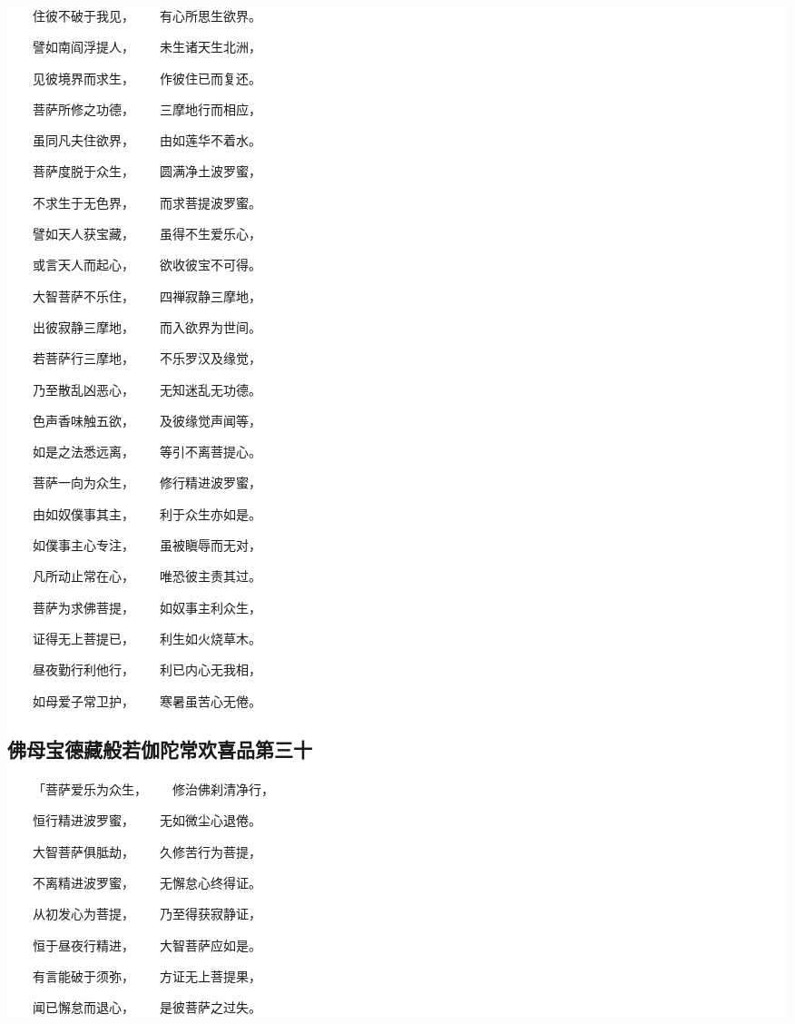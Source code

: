 &emsp;&emsp;住彼不破于我见，&emsp;&emsp;有心所思生欲界。

&emsp;&emsp;譬如南阎浮提人，&emsp;&emsp;未生诸天生北洲，

&emsp;&emsp;见彼境界而求生，&emsp;&emsp;作彼住已而复还。

&emsp;&emsp;菩萨所修之功德，&emsp;&emsp;三摩地行而相应，

&emsp;&emsp;虽同凡夫住欲界，&emsp;&emsp;由如莲华不着水。

&emsp;&emsp;菩萨度脱于众生，&emsp;&emsp;圆满净土波罗蜜，

&emsp;&emsp;不求生于无色界，&emsp;&emsp;而求菩提波罗蜜。

&emsp;&emsp;譬如天人获宝藏，&emsp;&emsp;虽得不生爱乐心，

&emsp;&emsp;或言天人而起心，&emsp;&emsp;欲收彼宝不可得。

&emsp;&emsp;大智菩萨不乐住，&emsp;&emsp;四禅寂静三摩地，

&emsp;&emsp;出彼寂静三摩地，&emsp;&emsp;而入欲界为世间。

&emsp;&emsp;若菩萨行三摩地，&emsp;&emsp;不乐罗汉及缘觉，

&emsp;&emsp;乃至散乱凶恶心，&emsp;&emsp;无知迷乱无功德。

&emsp;&emsp;色声香味触五欲，&emsp;&emsp;及彼缘觉声闻等，

&emsp;&emsp;如是之法悉远离，&emsp;&emsp;等引不离菩提心。

&emsp;&emsp;菩萨一向为众生，&emsp;&emsp;修行精进波罗蜜，

&emsp;&emsp;由如奴僕事其主，&emsp;&emsp;利于众生亦如是。

&emsp;&emsp;如僕事主心专注，&emsp;&emsp;虽被瞋辱而无对，

&emsp;&emsp;凡所动止常在心，&emsp;&emsp;唯恐彼主责其过。

&emsp;&emsp;菩萨为求佛菩提，&emsp;&emsp;如奴事主利众生，

&emsp;&emsp;证得无上菩提已，&emsp;&emsp;利生如火烧草木。

&emsp;&emsp;昼夜勤行利他行，&emsp;&emsp;利已内心无我相，

&emsp;&emsp;如母爱子常卫护，&emsp;&emsp;寒暑虽苦心无倦。

## 佛母宝德藏般若伽陀常欢喜品第三十

&emsp;&emsp;「菩萨爱乐为众生，&emsp;&emsp;修治佛刹清净行，

&emsp;&emsp;恒行精进波罗蜜，&emsp;&emsp;无如微尘心退倦。

&emsp;&emsp;大智菩萨俱胝劫，&emsp;&emsp;久修苦行为菩提，

&emsp;&emsp;不离精进波罗蜜，&emsp;&emsp;无懈怠心终得证。

&emsp;&emsp;从初发心为菩提，&emsp;&emsp;乃至得获寂静证，

&emsp;&emsp;恒于昼夜行精进，&emsp;&emsp;大智菩萨应如是。

&emsp;&emsp;有言能破于须弥，&emsp;&emsp;方证无上菩提果，

&emsp;&emsp;闻已懈怠而退心，&emsp;&emsp;是彼菩萨之过失。
